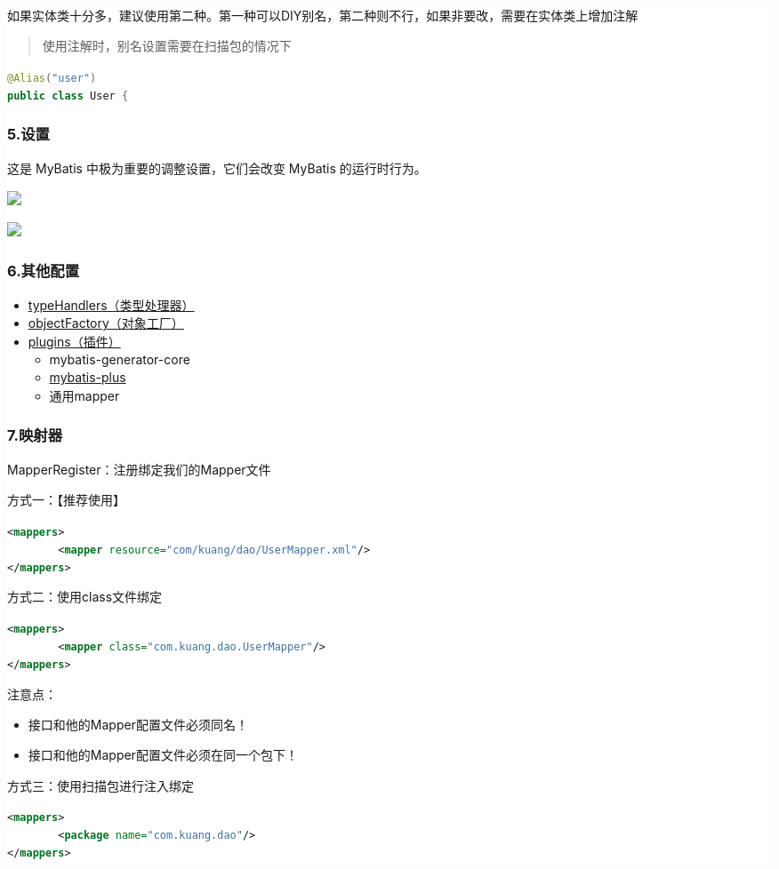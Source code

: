 如果实体类十分多，建议使用第二种。第一种可以DIY别名，第二种则不行，如果非要改，需要在实体类上增加注解

> 使用注解时，别名设置需要在扫描包的情况下

```java
@Alias("user")
public class User {
```

### 5.设置

这是 MyBatis 中极为重要的调整设置，它们会改变 MyBatis 的运行时行为。

![](https://raw.githubusercontent.com/Kevin0001-cmd/picgo/main/202108281535028.png)

![](https://raw.githubusercontent.com/Kevin0001-cmd/picgo/main/202108281533339.png)

### 6.其他配置

- [typeHandlers（类型处理器）](https://mybatis.org/mybatis-3/zh/configuration.html#typeHandlers)
- [objectFactory（对象工厂）](https://mybatis.org/mybatis-3/zh/configuration.html#objectFactory)
- [plugins（插件）](https://mybatis.org/mybatis-3/zh/configuration.html#plugins)
  * mybatis-generator-core
  * [mybatis-plus](https://mp.baomidou.com/guide/)
  * 通用mapper

### 7.映射器

MapperRegister：注册绑定我们的Mapper文件

方式一：【推荐使用】

```xml
<mappers>
        <mapper resource="com/kuang/dao/UserMapper.xml"/>
</mappers>
```

方式二：使用class文件绑定

```xml
<mappers>
        <mapper class="com.kuang.dao.UserMapper"/>
</mappers>
```

注意点：

* 接口和他的Mapper配置文件必须同名！

* 接口和他的Mapper配置文件必须在同一个包下！

  

方式三：使用扫描包进行注入绑定

```xml
<mappers>
        <package name="com.kuang.dao"/>
</mappers>
```
